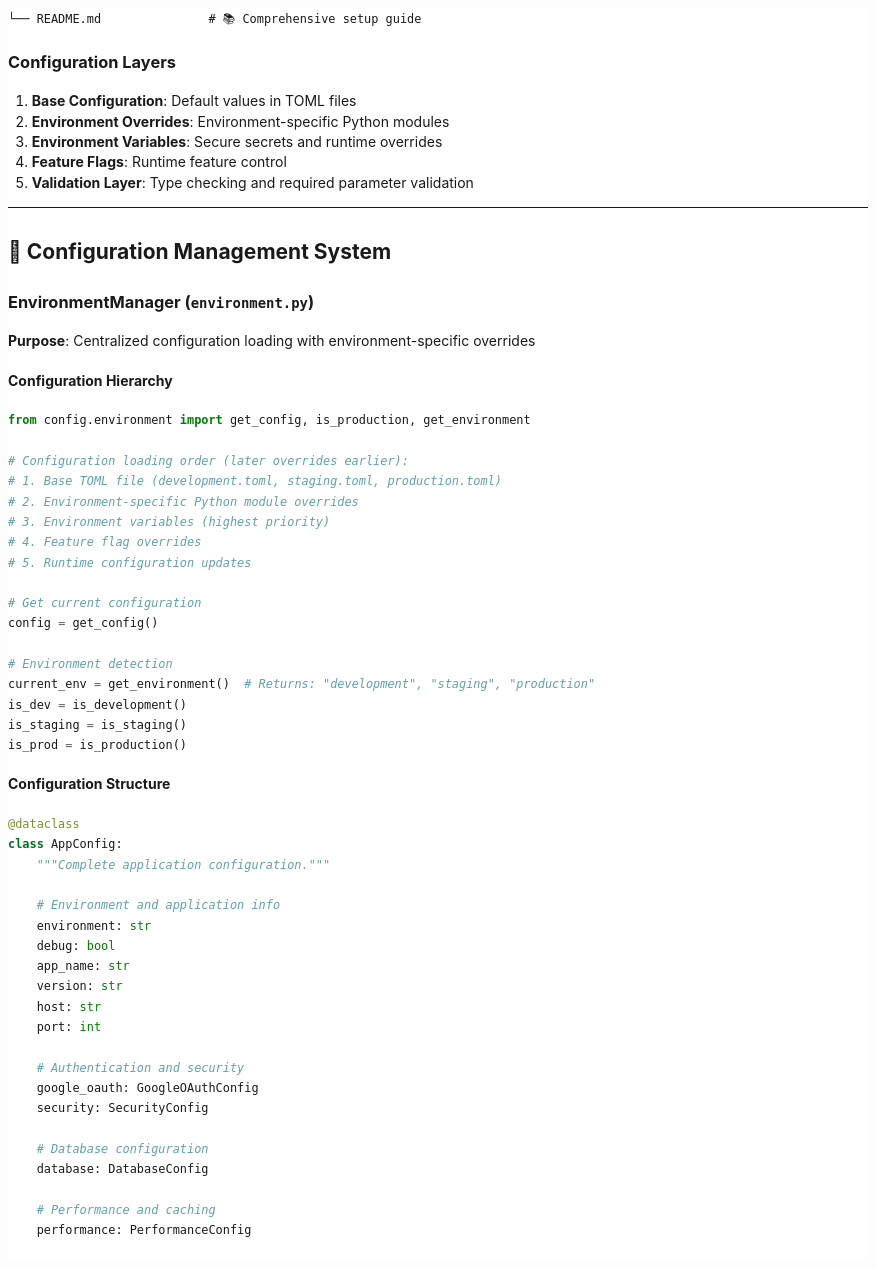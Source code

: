 ```
└── README.md               # 📚 Comprehensive setup guide
```

### **Configuration Layers**

1. **Base Configuration**: Default values in TOML files
2. **Environment Overrides**: Environment-specific Python modules
3. **Environment Variables**: Secure secrets and runtime overrides
4. **Feature Flags**: Runtime feature control
5. **Validation Layer**: Type checking and required parameter validation

---

## 🔧 **Configuration Management System**

### **EnvironmentManager** (`environment.py`)

**Purpose**: Centralized configuration loading with environment-specific overrides

#### **Configuration Hierarchy**
```python
from config.environment import get_config, is_production, get_environment

# Configuration loading order (later overrides earlier):
# 1. Base TOML file (development.toml, staging.toml, production.toml)
# 2. Environment-specific Python module overrides
# 3. Environment variables (highest priority)
# 4. Feature flag overrides
# 5. Runtime configuration updates

# Get current configuration
config = get_config()

# Environment detection
current_env = get_environment()  # Returns: "development", "staging", "production"
is_dev = is_development()
is_staging = is_staging()
is_prod = is_production()
```

#### **Configuration Structure**
```python
@dataclass
class AppConfig:
    """Complete application configuration."""
    
    # Environment and application info
    environment: str
    debug: bool
    app_name: str
    version: str
    host: str
    port: int
    
    # Authentication and security
    google_oauth: GoogleOAuthConfig
    security: SecurityConfig
    
    # Database configuration
    database: DatabaseConfig
    
    # Performance and caching
    performance: PerformanceConfig
    
```